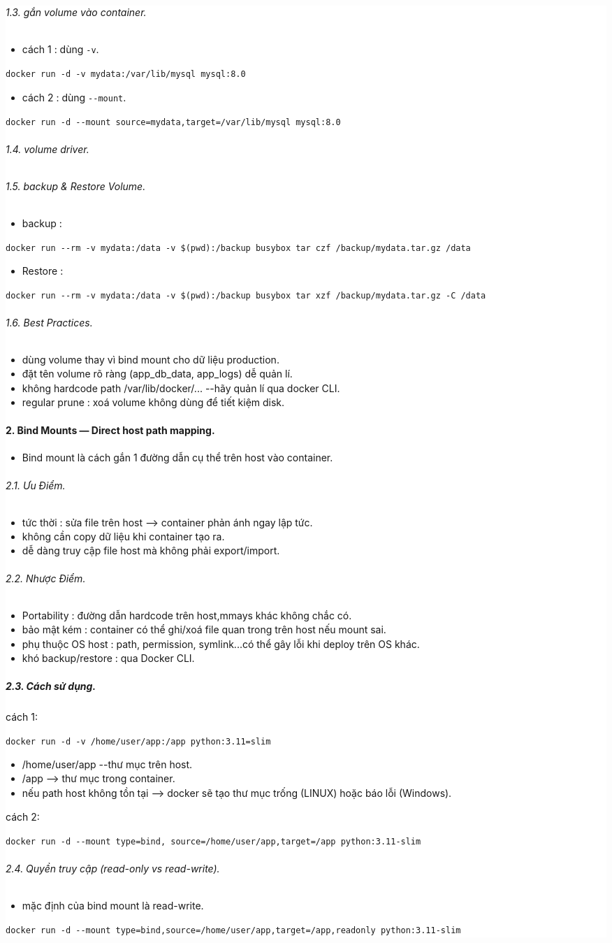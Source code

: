 ###### 1.3. gắn volume vào container.
- cách 1 : dùng `-v`.
```
docker run -d -v mydata:/var/lib/mysql mysql:8.0
```
- cách 2 : dùng `--mount`.
```
docker run -d --mount source=mydata,target=/var/lib/mysql mysql:8.0
```
###### 1.4. volume driver.

###### 1.5. backup & Restore Volume.
- backup :
```
docker run --rm -v mydata:/data -v $(pwd):/backup busybox tar czf /backup/mydata.tar.gz /data
```
- Restore :
```
docker run --rm -v mydata:/data -v $(pwd):/backup busybox tar xzf /backup/mydata.tar.gz -C /data
```
###### 1.6. Best Practices.
- dùng volume thay vì bind mount cho dữ liệu production.
- đặt tên volume rõ ràng (app_db_data, app_logs) dễ quản lí.
- không hardcode path /var/lib/docker/... --hãy quản lí qua docker CLI.
- regular prune : xoá volume không dùng để tiết kiệm disk.
  
#### 2. Bind Mounts — Direct host path mapping.
- Bind mount là cách gắn 1 đường dẫn cụ thể trên host vào container.

###### 2.1. Ưu Điểm. 
- tức thời : sửa file trên host --> container phản ánh ngay lập tức.
- không cần copy dữ liệu khi container tạo ra.
- dễ dàng truy cập file host mà không phải export/import.
###### 2.2. Nhược Điểm.
- Portability : đường dẫn hardcode trên host,mmays khác không chắc có.
- bảo mật kém : container có thể ghi/xoá file quan trong trên host nếu mount sai.
- phụ thuộc OS host : path, permission, symlink...có thể gây lỗi khi deploy trên OS khác.
- khó backup/restore : qua Docker CLI.
##### 2.3. Cách sử dụng.
cách 1: 
```
docker run -d -v /home/user/app:/app python:3.11=slim
```
- /home/user/app --thư mục trên host.
- /app --> thư mục trong container.
- nếu path host không tồn tại --> docker sẽ tạo thư mục trống (LINUX) hoặc báo lỗi (Windows).

cách 2:
```
docker run -d --mount type=bind, source=/home/user/app,target=/app python:3.11-slim
```
###### 2.4. Quyền truy cập (read-only vs read-write).
- mặc định của bind mount là read-write.
```
docker run -d --mount type=bind,source=/home/user/app,target=/app,readonly python:3.11-slim
```
